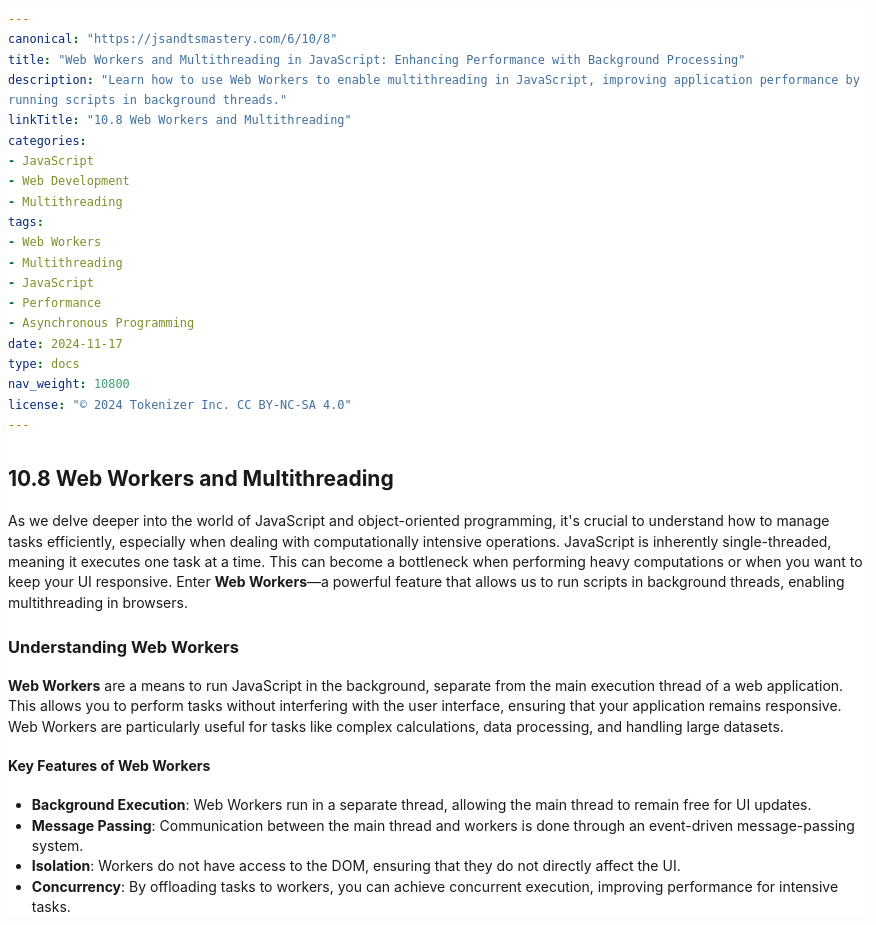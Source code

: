 ```yaml
---
canonical: "https://jsandtsmastery.com/6/10/8"
title: "Web Workers and Multithreading in JavaScript: Enhancing Performance with Background Processing"
description: "Learn how to use Web Workers to enable multithreading in JavaScript, improving application performance by running scripts in background threads."
linkTitle: "10.8 Web Workers and Multithreading"
categories:
- JavaScript
- Web Development
- Multithreading
tags:
- Web Workers
- Multithreading
- JavaScript
- Performance
- Asynchronous Programming
date: 2024-11-17
type: docs
nav_weight: 10800
license: "© 2024 Tokenizer Inc. CC BY-NC-SA 4.0"
---
```


## 10.8 Web Workers and Multithreading

As we delve deeper into the world of JavaScript and object-oriented programming, it's crucial to understand how to manage tasks efficiently, especially when dealing with computationally intensive operations. JavaScript is inherently single-threaded, meaning it executes one task at a time. This can become a bottleneck when performing heavy computations or when you want to keep your UI responsive. Enter **Web Workers**—a powerful feature that allows us to run scripts in background threads, enabling multithreading in browsers.

### Understanding Web Workers

**Web Workers** are a means to run JavaScript in the background, separate from the main execution thread of a web application. This allows you to perform tasks without interfering with the user interface, ensuring that your application remains responsive. Web Workers are particularly useful for tasks like complex calculations, data processing, and handling large datasets.

#### Key Features of Web Workers

- **Background Execution**: Web Workers run in a separate thread, allowing the main thread to remain free for UI updates.
- **Message Passing**: Communication between the main thread and workers is done through an event-driven message-passing system.
- **Isolation**: Workers do not have access to the DOM, ensuring that they do not directly affect the UI.
- **Concurrency**: By offloading tasks to workers, you can achieve concurrent execution, improving performance for intensive tasks.
